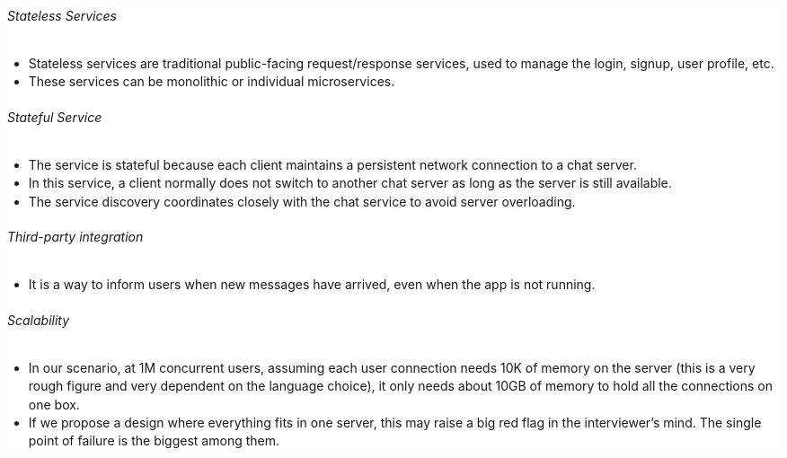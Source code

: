 ###### Stateless Services
- Stateless services are traditional public-facing request/response services, used to manage the login, signup, user profile, etc.
- These services can be monolithic or individual microservices.

###### Stateful Service
- The service is stateful because each client maintains a persistent network connection to a chat server.
- In this service, a client normally does not switch to another chat server as long as the server is still available.
- The service discovery coordinates closely with the chat service to avoid server overloading.

###### Third-party integration
- It is a way to inform users when new messages have arrived, even when the app is not running.

###### Scalability
- In our scenario, at 1M concurrent users, assuming each user connection needs 10K of memory on the server (this is a very rough figure and very dependent on the language choice), it only needs about 10GB of memory to hold all the connections on one box.
- If we propose a design where everything fits in one server, this may raise a big red flag in the interviewer’s mind. The single point of failure is the biggest among them.